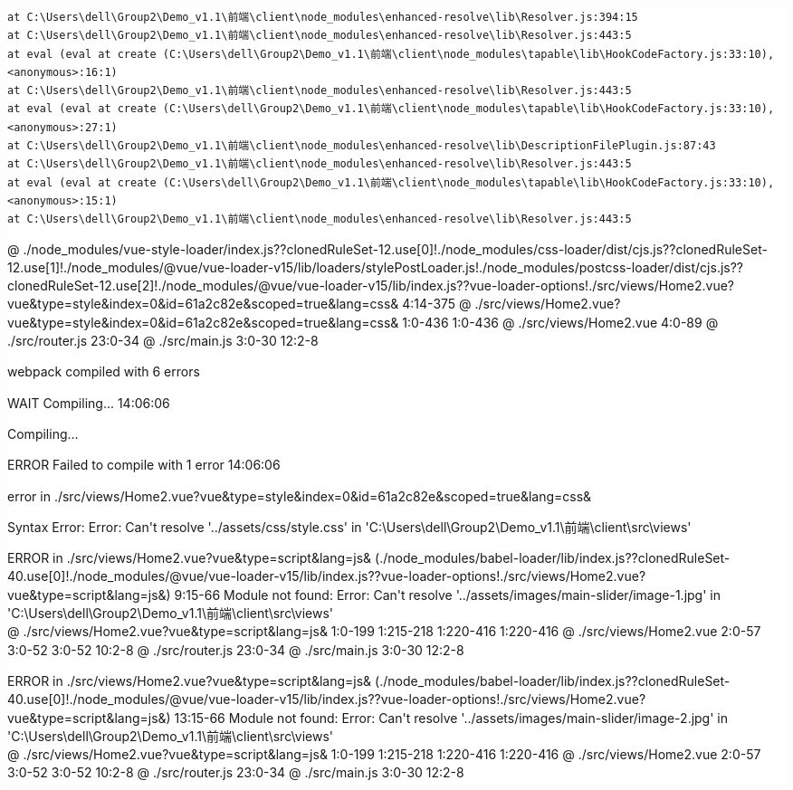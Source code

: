     at C:\Users\dell\Group2\Demo_v1.1\前端\client\node_modules\enhanced-resolve\lib\Resolver.js:394:15
    at C:\Users\dell\Group2\Demo_v1.1\前端\client\node_modules\enhanced-resolve\lib\Resolver.js:443:5
    at eval (eval at create (C:\Users\dell\Group2\Demo_v1.1\前端\client\node_modules\tapable\lib\HookCodeFactory.js:33:10), <anonymous>:16:1)   
    at C:\Users\dell\Group2\Demo_v1.1\前端\client\node_modules\enhanced-resolve\lib\Resolver.js:443:5
    at eval (eval at create (C:\Users\dell\Group2\Demo_v1.1\前端\client\node_modules\tapable\lib\HookCodeFactory.js:33:10), <anonymous>:27:1)   
    at C:\Users\dell\Group2\Demo_v1.1\前端\client\node_modules\enhanced-resolve\lib\DescriptionFilePlugin.js:87:43
    at C:\Users\dell\Group2\Demo_v1.1\前端\client\node_modules\enhanced-resolve\lib\Resolver.js:443:5
    at eval (eval at create (C:\Users\dell\Group2\Demo_v1.1\前端\client\node_modules\tapable\lib\HookCodeFactory.js:33:10), <anonymous>:15:1)   
    at C:\Users\dell\Group2\Demo_v1.1\前端\client\node_modules\enhanced-resolve\lib\Resolver.js:443:5
 @ ./node_modules/vue-style-loader/index.js??clonedRuleSet-12.use[0]!./node_modules/css-loader/dist/cjs.js??clonedRuleSet-12.use[1]!./node_modules/@vue/vue-loader-v15/lib/loaders/stylePostLoader.js!./node_modules/postcss-loader/dist/cjs.js??clonedRuleSet-12.use[2]!./node_modules/@vue/vue-loader-v15/lib/index.js??vue-loader-options!./src/views/Home2.vue?vue&type=style&index=0&id=61a2c82e&scoped=true&lang=css& 4:14-375
 @ ./src/views/Home2.vue?vue&type=style&index=0&id=61a2c82e&scoped=true&lang=css& 1:0-436 1:0-436
 @ ./src/views/Home2.vue 4:0-89
 @ ./src/router.js 23:0-34
 @ ./src/main.js 3:0-30 12:2-8
  
webpack compiled with 6 errors
  
  
 WAIT  Compiling...                     14:06:06
  
Compiling...
  
  
 ERROR  Failed to compile with 1 error  14:06:06
  
 error  in ./src/views/Home2.vue?vue&type=style&index=0&id=61a2c82e&scoped=true&lang=css&       
  
Syntax Error: Error: Can't resolve '../assets/css/style.css' in 'C:\Users\dell\Group2\Demo_v1.1\前端\client\src\views'
  
  
ERROR in ./src/views/Home2.vue?vue&type=script&lang=js& (./node_modules/babel-loader/lib/index.js??clonedRuleSet-40.use[0]!./node_modules/@vue/vue-loader-v15/lib/index.js??vue-loader-options!./src/views/Home2.vue?vue&type=script&lang=js&) 9:15-66
Module not found: Error: Can't resolve '../assets/images/main-slider/image-1.jpg' in 'C:\Users\dell\Group2\Demo_v1.1\前端\client\src\views'     
 @ ./src/views/Home2.vue?vue&type=script&lang=js& 1:0-199 1:215-218 1:220-416 1:220-416
 @ ./src/views/Home2.vue 2:0-57 3:0-52 3:0-52 10:2-8
 @ ./src/router.js 23:0-34
 @ ./src/main.js 3:0-30 12:2-8
  
ERROR in ./src/views/Home2.vue?vue&type=script&lang=js& (./node_modules/babel-loader/lib/index.js??clonedRuleSet-40.use[0]!./node_modules/@vue/vue-loader-v15/lib/index.js??vue-loader-options!./src/views/Home2.vue?vue&type=script&lang=js&) 13:15-66
Module not found: Error: Can't resolve '../assets/images/main-slider/image-2.jpg' in 'C:\Users\dell\Group2\Demo_v1.1\前端\client\src\views'     
 @ ./src/views/Home2.vue?vue&type=script&lang=js& 1:0-199 1:215-218 1:220-416 1:220-416
 @ ./src/views/Home2.vue 2:0-57 3:0-52 3:0-52 10:2-8
 @ ./src/router.js 23:0-34
 @ ./src/main.js 3:0-30 12:2-8
  